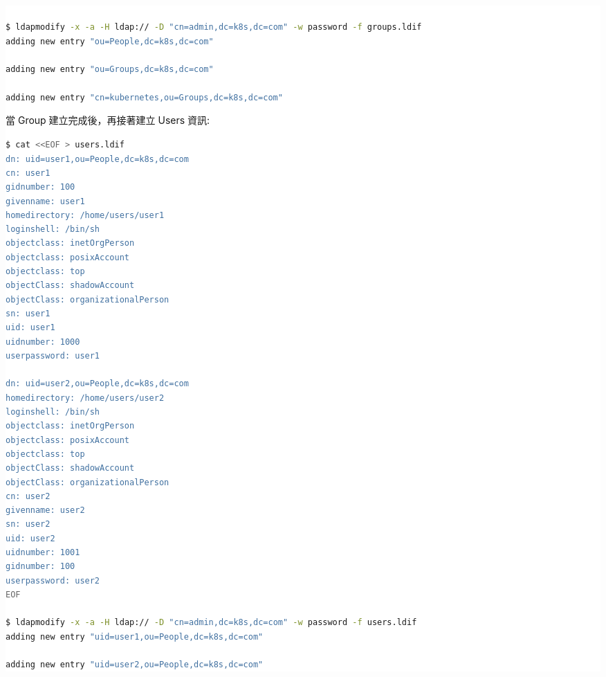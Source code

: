 ```sh

$ ldapmodify -x -a -H ldap:// -D "cn=admin,dc=k8s,dc=com" -w password -f groups.ldif
adding new entry "ou=People,dc=k8s,dc=com"

adding new entry "ou=Groups,dc=k8s,dc=com"

adding new entry "cn=kubernetes,ou=Groups,dc=k8s,dc=com"
```

當 Group 建立完成後，再接著建立 Users 資訊:

```sh
$ cat <<EOF > users.ldif
dn: uid=user1,ou=People,dc=k8s,dc=com
cn: user1
gidnumber: 100
givenname: user1
homedirectory: /home/users/user1
loginshell: /bin/sh
objectclass: inetOrgPerson
objectclass: posixAccount
objectclass: top
objectClass: shadowAccount
objectClass: organizationalPerson
sn: user1
uid: user1
uidnumber: 1000
userpassword: user1

dn: uid=user2,ou=People,dc=k8s,dc=com
homedirectory: /home/users/user2
loginshell: /bin/sh
objectclass: inetOrgPerson
objectclass: posixAccount
objectclass: top
objectClass: shadowAccount
objectClass: organizationalPerson
cn: user2
givenname: user2
sn: user2
uid: user2
uidnumber: 1001
gidnumber: 100
userpassword: user2
EOF

$ ldapmodify -x -a -H ldap:// -D "cn=admin,dc=k8s,dc=com" -w password -f users.ldif
adding new entry "uid=user1,ou=People,dc=k8s,dc=com"

adding new entry "uid=user2,ou=People,dc=k8s,dc=com"
```
